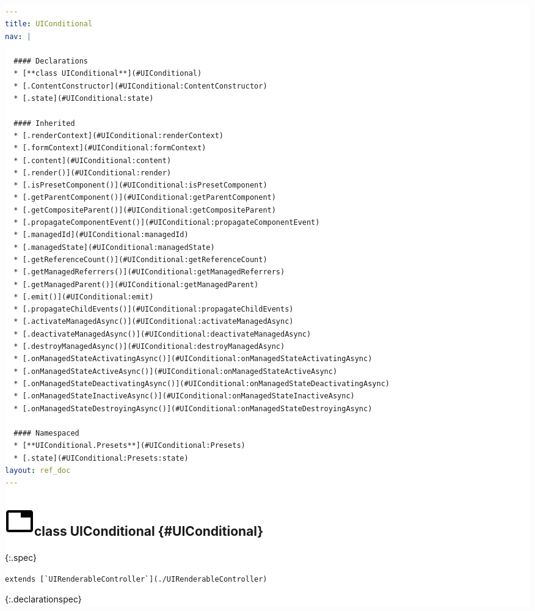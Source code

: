 ```yaml
---
title: UIConditional
nav: |

  #### Declarations
  * [**class UIConditional**](#UIConditional)
  * [.ContentConstructor](#UIConditional:ContentConstructor)
  * [.state](#UIConditional:state)

  #### Inherited
  * [.renderContext](#UIConditional:renderContext)
  * [.formContext](#UIConditional:formContext)
  * [.content](#UIConditional:content)
  * [.render()](#UIConditional:render)
  * [.isPresetComponent()](#UIConditional:isPresetComponent)
  * [.getParentComponent()](#UIConditional:getParentComponent)
  * [.getCompositeParent()](#UIConditional:getCompositeParent)
  * [.propagateComponentEvent()](#UIConditional:propagateComponentEvent)
  * [.managedId](#UIConditional:managedId)
  * [.managedState](#UIConditional:managedState)
  * [.getReferenceCount()](#UIConditional:getReferenceCount)
  * [.getManagedReferrers()](#UIConditional:getManagedReferrers)
  * [.getManagedParent()](#UIConditional:getManagedParent)
  * [.emit()](#UIConditional:emit)
  * [.propagateChildEvents()](#UIConditional:propagateChildEvents)
  * [.activateManagedAsync()](#UIConditional:activateManagedAsync)
  * [.deactivateManagedAsync()](#UIConditional:deactivateManagedAsync)
  * [.destroyManagedAsync()](#UIConditional:destroyManagedAsync)
  * [.onManagedStateActivatingAsync()](#UIConditional:onManagedStateActivatingAsync)
  * [.onManagedStateActiveAsync()](#UIConditional:onManagedStateActiveAsync)
  * [.onManagedStateDeactivatingAsync()](#UIConditional:onManagedStateDeactivatingAsync)
  * [.onManagedStateInactiveAsync()](#UIConditional:onManagedStateInactiveAsync)
  * [.onManagedStateDestroyingAsync()](#UIConditional:onManagedStateDestroyingAsync)

  #### Namespaced
  * [**UIConditional.Presets**](#UIConditional:Presets)
  * [.state](#UIConditional:Presets:state)
layout: ref_doc
---
```


## ![](/assets/icons/spec-class.svg)class UIConditional {#UIConditional}
{:.spec}


<pre markdown="span"><code markdown="span">extends [`UIRenderableController`](./UIRenderableController)</code></pre>
{:.declarationspec}
